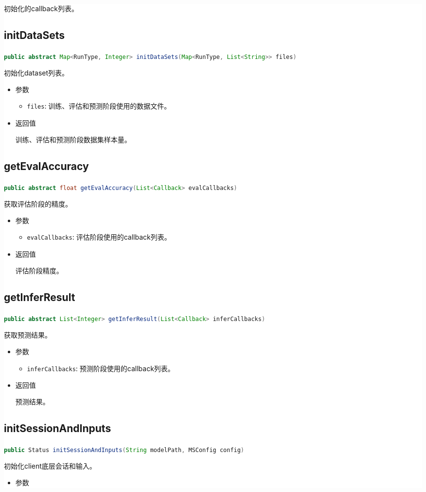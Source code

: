   初始化的callback列表。

## initDataSets

```java
public abstract Map<RunType, Integer> initDataSets(Map<RunType, List<String>> files)
```

初始化dataset列表。

- 参数

    - `files`: 训练、评估和预测阶段使用的数据文件。

- 返回值

  训练、评估和预测阶段数据集样本量。

## getEvalAccuracy

```java
public abstract float getEvalAccuracy(List<Callback> evalCallbacks)
```

获取评估阶段的精度。

- 参数

    - `evalCallbacks`: 评估阶段使用的callback列表。

- 返回值

  评估阶段精度。

## getInferResult

```java
public abstract List<Integer> getInferResult(List<Callback> inferCallbacks)
```

获取预测结果。

- 参数

    - `inferCallbacks`: 预测阶段使用的callback列表。

- 返回值

  预测结果。

## initSessionAndInputs

```java
public Status initSessionAndInputs(String modelPath, MSConfig config)
```

初始化client底层会话和输入。

- 参数
